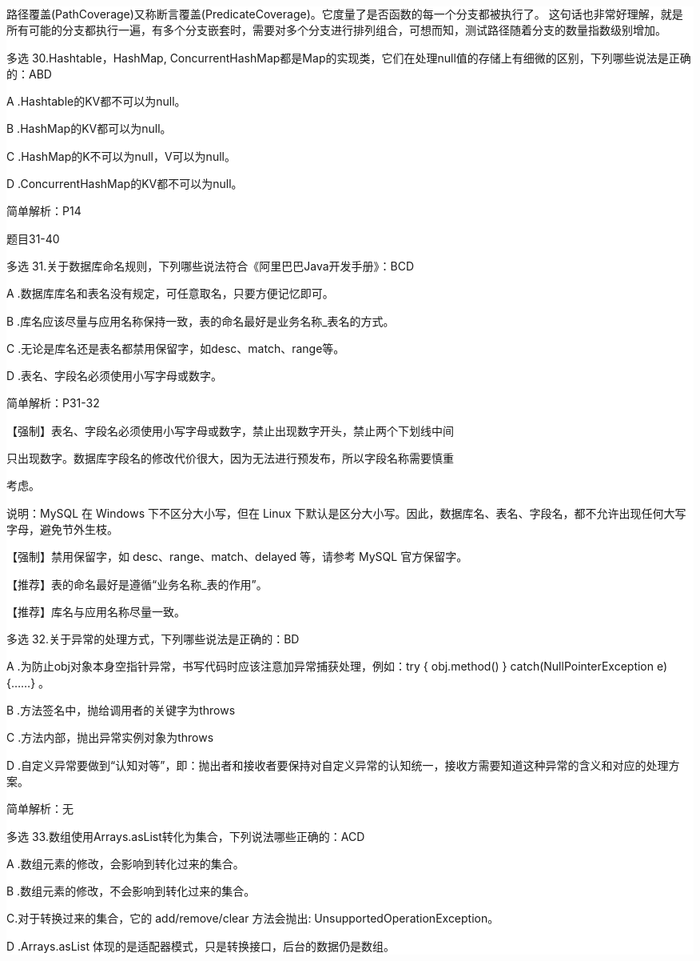 路径覆盖(PathCoverage)又称断言覆盖(PredicateCoverage)。它度量了是否函数的每一个分支都被执行了。 这句话也非常好理解，就是所有可能的分支都执行一遍，有多个分支嵌套时，需要对多个分支进行排列组合，可想而知，测试路径随着分支的数量指数级别增加。

多选 30.Hashtable，HashMap, ConcurrentHashMap都是Map的实现类，它们在处理null值的存储上有细微的区别，下列哪些说法是正确的：ABD

A .Hashtable的KV都不可以为null。

B .HashMap的KV都可以为null。

C .HashMap的K不可以为null，V可以为null。

D .ConcurrentHashMap的KV都不可以为null。

简单解析：P14

题目31-40

多选 31.关于数据库命名规则，下列哪些说法符合《阿里巴巴Java开发手册》：BCD

A .数据库库名和表名没有规定，可任意取名，只要方便记忆即可。

B .库名应该尽量与应用名称保持一致，表的命名最好是业务名称_表名的方式。

C .无论是库名还是表名都禁用保留字，如desc、match、range等。

D .表名、字段名必须使用小写字母或数字。

简单解析：P31-32

【强制】表名、字段名必须使用小写字母或数字，禁止出现数字开头，禁止两个下划线中间

只出现数字。数据库字段名的修改代价很大，因为无法进行预发布，所以字段名称需要慎重

考虑。

说明：MySQL 在 Windows 下不区分大小写，但在 Linux 下默认是区分大小写。因此，数据库名、表名、字段名，都不允许出现任何大写字母，避免节外生枝。

【强制】禁用保留字，如 desc、range、match、delayed 等，请参考 MySQL 官方保留字。

【推荐】表的命名最好是遵循“业务名称_表的作用”。

【推荐】库名与应用名称尽量一致。

多选 32.关于异常的处理方式，下列哪些说法是正确的：BD

A .为防止obj对象本身空指针异常，书写代码时应该注意加异常捕获处理，例如：try { obj.method() } catch(NullPointerException e){……} 。

B .方法签名中，抛给调用者的关键字为throws

C .方法内部，抛出异常实例对象为throws

D .自定义异常要做到“认知对等”，即：抛出者和接收者要保持对自定义异常的认知统一，接收方需要知道这种异常的含义和对应的处理方案。

简单解析：无

多选 33.数组使用Arrays.asList转化为集合，下列说法哪些正确的：ACD

A .数组元素的修改，会影响到转化过来的集合。

B .数组元素的修改，不会影响到转化过来的集合。

C.对于转换过来的集合，它的 add/remove/clear 方法会抛出: UnsupportedOperationException。

D .Arrays.asList 体现的是适配器模式，只是转换接口，后台的数据仍是数组。
